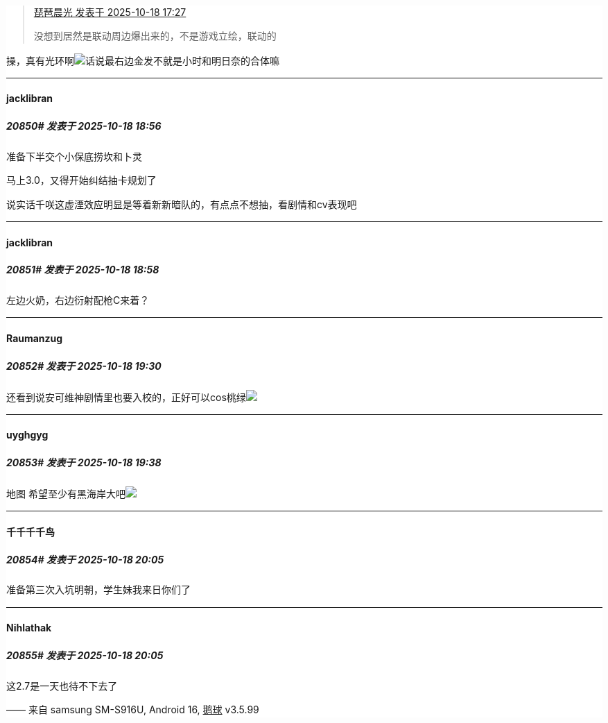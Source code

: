 <blockquote><a href="httphttps://stage1st.com/2b/forum.php?mod=redirect&amp;goto=findpost&amp;pid=68590015&amp;ptid=2059881" target="_blank">琵琶晨光 发表于 2025-10-18 17:27</a>

没想到居然是联动周边爆出来的，不是游戏立绘，联动的</blockquote>
操，真有光环啊<img src="https://static.stage1st.com/image/smiley/face2017/068.png" referrerpolicy="no-referrer">话说最右边金发不就是小时和明日奈的合体嘛

*****

####  jacklibran  
##### 20850#       发表于 2025-10-18 18:56

准备下半交个小保底捞坎和卜灵

马上3.0，又得开始纠结抽卡规划了

说实话千咲这虚湮效应明显是等着新新暗队的，有点点不想抽，看剧情和cv表现吧

*****

####  jacklibran  
##### 20851#       发表于 2025-10-18 18:58

左边火奶，右边衍射配枪C来着？

*****

####  Raumanzug  
##### 20852#       发表于 2025-10-18 19:30

还看到说安可维神剧情里也要入校的，正好可以cos桃绿<img src="https://static.stage1st.com/image/smiley/face2017/067.png" referrerpolicy="no-referrer">

*****

####  uyghgyg  
##### 20853#       发表于 2025-10-18 19:38

地图 希望至少有黑海岸大吧<img src="https://p.sda1.dev/28/f934008977056b38603f9ec0416f2aed/image.jpg" referrerpolicy="no-referrer">

*****

####  千千千千鸟  
##### 20854#       发表于 2025-10-18 20:05

准备第三次入坑明朝，学生妹我来日你们了

*****

####  Nihlathak  
##### 20855#       发表于 2025-10-18 20:05

这2.7是一天也待不下去了

—— 来自 samsung SM-S916U, Android 16, [鹅球](https://www.pgyer.com/GcUxKd4w) v3.5.99
